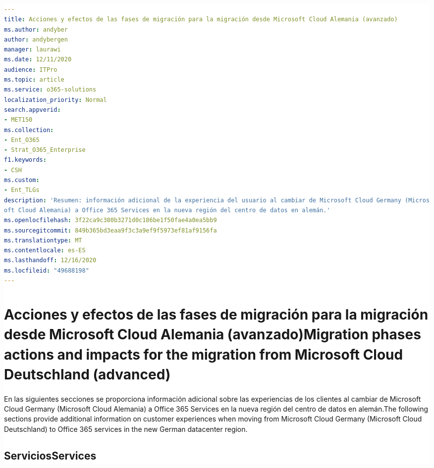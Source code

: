 ```yaml
---
title: Acciones y efectos de las fases de migración para la migración desde Microsoft Cloud Alemania (avanzado)
ms.author: andyber
author: andybergen
manager: laurawi
ms.date: 12/11/2020
audience: ITPro
ms.topic: article
ms.service: o365-solutions
localization_priority: Normal
search.appverid:
- MET150
ms.collection:
- Ent_O365
- Strat_O365_Enterprise
f1.keywords:
- CSH
ms.custom:
- Ent_TLGs
description: 'Resumen: información adicional de la experiencia del usuario al cambiar de Microsoft Cloud Germany (Microsoft Cloud Alemania) a Office 365 Services en la nueva región del centro de datos en alemán.'
ms.openlocfilehash: 3f22ca9c380b3271d0c186be1f50fae4a0ea5bb9
ms.sourcegitcommit: 849b365bd3eaa9f3c3a9ef9f5973ef81af9156fa
ms.translationtype: MT
ms.contentlocale: es-ES
ms.lasthandoff: 12/16/2020
ms.locfileid: "49688198"
---
```

# <a name="migration-phases-actions-and-impacts-for-the-migration-from-microsoft-cloud-deutschland-advanced"></a><span data-ttu-id="cf3a9-103">Acciones y efectos de las fases de migración para la migración desde Microsoft Cloud Alemania (avanzado)</span><span class="sxs-lookup"><span data-stu-id="cf3a9-103">Migration phases actions and impacts for the migration from Microsoft Cloud Deutschland (advanced)</span></span> 

<span data-ttu-id="cf3a9-104">En las siguientes secciones se proporciona información adicional sobre las experiencias de los clientes al cambiar de Microsoft Cloud Germany (Microsoft Cloud Alemania) a Office 365 Services en la nueva región del centro de datos en alemán.</span><span class="sxs-lookup"><span data-stu-id="cf3a9-104">The following sections provide additional information on customer experiences when moving from Microsoft Cloud Germany (Microsoft Cloud Deutschland) to Office 365 services in the new German datacenter region.</span></span>

## <a name="services"></a><span data-ttu-id="cf3a9-105">Servicios</span><span class="sxs-lookup"><span data-stu-id="cf3a9-105">Services</span></span>
